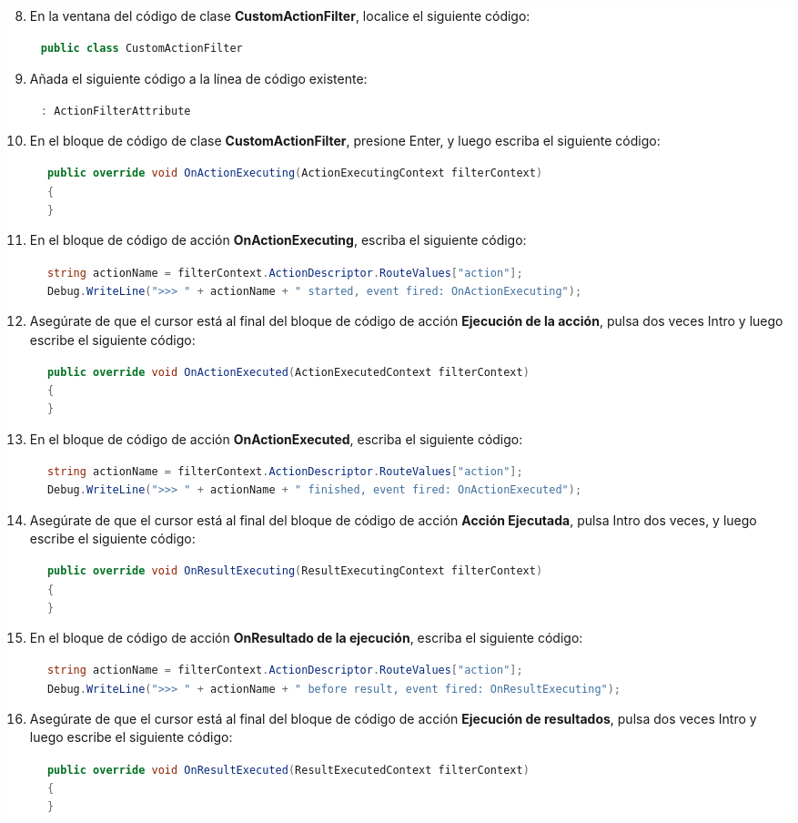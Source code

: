 8. En la ventana del código de clase **CustomActionFilter**, localice el siguiente código:
  ```cs
       public class CustomActionFilter
  ```

9.  Añada el siguiente código a la línea de código existente:
  ```cs
       : ActionFilterAttribute
  ```

10. En el bloque de código de clase **CustomActionFilter**, presione Enter, y luego escriba el siguiente código:
  ```cs
        public override void OnActionExecuting(ActionExecutingContext filterContext)
        {
        }
  ```

11. En el bloque de código de acción **OnActionExecuting**, escriba el siguiente código:
  ```cs
        string actionName = filterContext.ActionDescriptor.RouteValues["action"];
        Debug.WriteLine(">>> " + actionName + " started, event fired: OnActionExecuting");
  ```

12. Asegúrate de que el cursor está al final del bloque de código de acción **Ejecución de la acción**, pulsa dos veces Intro y luego escribe el siguiente código:
  ```cs
        public override void OnActionExecuted(ActionExecutedContext filterContext)
        {            
        }
  ```

13. En el bloque de código de acción **OnActionExecuted**, escriba el siguiente código:
  ```cs
        string actionName = filterContext.ActionDescriptor.RouteValues["action"];
        Debug.WriteLine(">>> " + actionName + " finished, event fired: OnActionExecuted");
  ```

14. Asegúrate de que el cursor está al final del bloque de código de acción **Acción Ejecutada**, pulsa Intro dos veces, y luego escribe el siguiente código:
  ```cs
        public override void OnResultExecuting(ResultExecutingContext filterContext)
        {   
        }
  ```

15. En el bloque de código de acción **OnResultado de la ejecución**, escriba el siguiente código:
  ```cs
        string actionName = filterContext.ActionDescriptor.RouteValues["action"];
        Debug.WriteLine(">>> " + actionName + " before result, event fired: OnResultExecuting");
  ```

16. Asegúrate de que el cursor está al final del bloque de código de acción **Ejecución de resultados**, pulsa dos veces Intro y luego escribe el siguiente código:
  ```cs
        public override void OnResultExecuted(ResultExecutedContext filterContext)
        {            
        }
  ```
